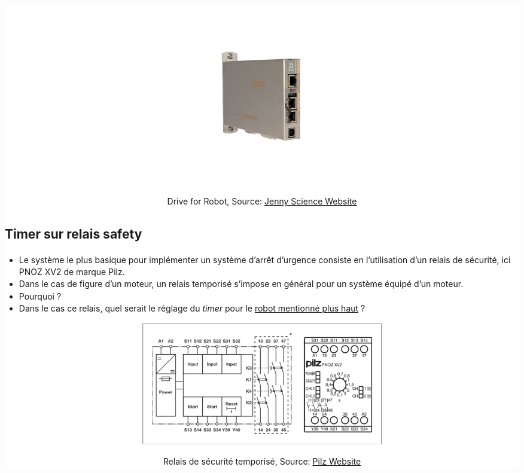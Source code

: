 <div align="center">
  <img src="./img/Drive_Jenny.png" alt="Drive_Jenny" width="300"/>
  <p>Drive for Robot, Source: <a href="https://www.jennyscience.com/en/products/xenax-servo-controller/xvi-75v8s">Jenny Science Website</a></p>
</div>

## Timer sur relais safety
- Le système le plus basique pour implémenter un système d’arrêt d’urgence consiste en l’utilisation d’un relais de sécurité, ici PNOZ XV2 de marque Pilz.
- Dans le cas de figure d’un moteur, un relais temporisé s’impose en général pour un système équipé d’un moteur.
- Pourquoi ?
- Dans le cas ce relais, quel serait le réglage du *timer* pour le [robot mentionné plus haut](#evaluer-ce-robot-dans-un-contexte-iso-12100) ?


<div align="center">
  <img src="./img/Relais_Pilz.png" alt="Relais_Pilz" width="400"/>
  <p>Relais de sécurité temporisé, Source: <a href="https://www.pilz.com/en-PE/eshop/Relay-modules/Safety-relays-protection-relays/PNOZ-X-safety-relays/Time-monitoring/PNOZ-XV2-3-24VDC-2n-o-2n-o-t/p/774502#productDetails">Pilz Website</a></p>
</div>
